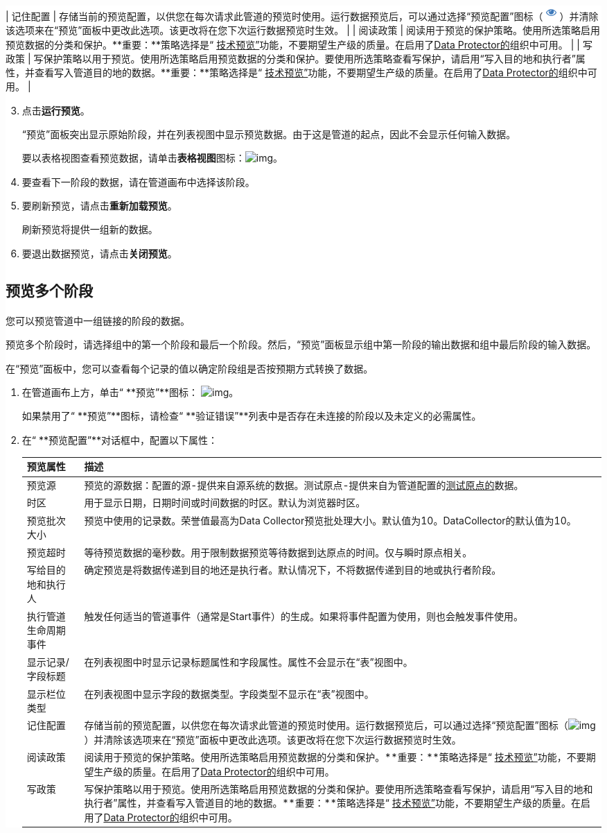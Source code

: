    | 记住配置             | 存储当前的预览配置，以供您在每次请求此管道的预览时使用。运行数据预览后，可以通过选择“预览配置”图标（![img](imgs/icon_PrevPreviewConfig.png)）并清除该选项来在“预览”面板中更改此选项。该更改将在您下次运行数据预览时生效。 |
   | 阅读政策             | 阅读用于预览的保护策略。使用所选策略启用预览数据的分类和保护。**重要：**策略选择是“ [技术预览”](https://streamsets.com/documentation/controlhub/latest/help/controlhub/UserGuide/GettingStarted/TechPreview.html#concept_o1l_1sn_kjb)功能，不要期望生产级的质量。在启用了[Data Protector的](https://streamsets.com/documentation/controlhub/latest/help/controlhub/UserGuide/DataProtector/DataProtector-Overview.html#concept_ws1_w2b_v2b)组织中可用。 |
   | 写政策               | 写保护策略以用于预览。使用所选策略启用预览数据的分类和保护。要使用所选策略查看写保护，请启用“写入目的地和执行者”属性，并查看写入管道目的地的数据。**重要：**策略选择是“ [技术预览”](https://streamsets.com/documentation/controlhub/latest/help/controlhub/UserGuide/GettingStarted/TechPreview.html#concept_o1l_1sn_kjb)功能，不要期望生产级的质量。在启用了[Data Protector的](https://streamsets.com/documentation/controlhub/latest/help/controlhub/UserGuide/DataProtector/DataProtector-Overview.html#concept_ws1_w2b_v2b)组织中可用。 |

3. 点击**运行预览**。

   “预览”面板突出显示原始阶段，并在列表视图中显示预览数据。由于这是管道的起点，因此不会显示任何输入数据。

   要以表格视图查看预览数据，请单击**表格视图**图标：![img](https://streamsets.com/documentation/controlhub/latest/help/datacollector/UserGuide/Graphics/icon_PrevTableView.png)。

4. 要查看下一阶段的数据，请在管道画布中选择该阶段。

5. 要刷新预览，请点击**重新加载预览**。

   刷新预览将提供一组新的数据。

6. 要退出数据预览，请点击**关闭预览**。

## 预览多个阶段

您可以预览管道中一组链接的阶段的数据。

预览多个阶段时，请选择组中的第一个阶段和最后一个阶段。然后，“预览”面板显示组中第一阶段的输出数据和组中最后阶段的输入数据。

在“预览”面板中，您可以查看每个记录的值以确定阶段组是否按预期方式转换了数据。

1. 在管道画布上方，单击“ **预览”**图标： ![img](https://streamsets.com/documentation/controlhub/latest/help/datacollector/UserGuide/Graphics/icon_Preview.png)。

   如果禁用了“ **预览”**图标，请检查“ **验证错误”**列表中是否存在未连接的阶段以及未定义的必需属性。

2. 在“ **预览配置”**对话框中，配置以下属性：

   | 预览属性             | 描述                                                         |
   | :------------------- | :----------------------------------------------------------- |
   | 预览源               | 预览的源数据：配置的源-提供来自源系统的数据。测试原点-提供来自为管道配置的[测试原点的](https://streamsets.com/documentation/controlhub/latest/help/datacollector/UserGuide/Pipeline_Design/TestOrigin.html#concept_sgt_s5v_g2b)数据。 |
   | 时区                 | 用于显示日期，日期时间或时间数据的时区。默认为浏览器时区。   |
   | 预览批次大小         | 预览中使用的记录数。荣誉值最高为Data Collector预览批处理大小。默认值为10。DataCollector的默认值为10。 |
   | 预览超时             | 等待预览数据的毫秒数。用于限制数据预览等待数据到达原点的时间。仅与瞬时原点相关。 |
   | 写给目的地和执行人   | 确定预览是将数据传递到目的地还是执行者。默认情况下，不将数据传递到目的地或执行者阶段。 |
   | 执行管道生命周期事件 | 触发任何适当的管道事件（通常是Start事件）的生成。如果将事件配置为使用，则也会触发事件使用。 |
   | 显示记录/字段标题    | 在列表视图中时显示记录标题属性和字段属性。属性不会显示在“表”视图中。 |
   | 显示栏位类型         | 在列表视图中显示字段的数据类型。字段类型不显示在“表”视图中。 |
   | 记住配置             | 存储当前的预览配置，以供您在每次请求此管道的预览时使用。运行数据预览后，可以通过选择“预览配置”图标（![img](https://streamsets.com/documentation/controlhub/latest/help/datacollector/UserGuide/Graphics/icon_PrevPreviewConfig.png)）并清除该选项来在“预览”面板中更改此选项。该更改将在您下次运行数据预览时生效。 |
   | 阅读政策             | 阅读用于预览的保护策略。使用所选策略启用预览数据的分类和保护。**重要：**策略选择是“ [技术预览”](https://streamsets.com/documentation/controlhub/latest/help/controlhub/UserGuide/GettingStarted/TechPreview.html#concept_o1l_1sn_kjb)功能，不要期望生产级的质量。在启用了[Data Protector的](https://streamsets.com/documentation/controlhub/latest/help/controlhub/UserGuide/DataProtector/DataProtector-Overview.html#concept_ws1_w2b_v2b)组织中可用。 |
   | 写政策               | 写保护策略以用于预览。使用所选策略启用预览数据的分类和保护。要使用所选策略查看写保护，请启用“写入目的地和执行者”属性，并查看写入管道目的地的数据。**重要：**策略选择是“ [技术预览”](https://streamsets.com/documentation/controlhub/latest/help/controlhub/UserGuide/GettingStarted/TechPreview.html#concept_o1l_1sn_kjb)功能，不要期望生产级的质量。在启用了[Data Protector的](https://streamsets.com/documentation/controlhub/latest/help/controlhub/UserGuide/DataProtector/DataProtector-Overview.html#concept_ws1_w2b_v2b)组织中可用。 |

